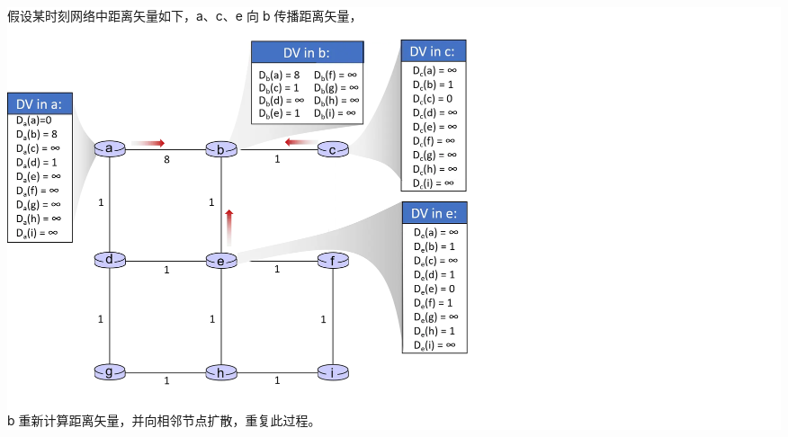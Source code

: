 假设某时刻网络中距离矢量如下，a、c、e 向 b 传播距离矢量，

<img src="images/Distance-vector-example-1.webp" alt="Distance-vector-example-1" style="zoom: 50%;" />

b 重新计算距离矢量，并向相邻节点扩散，重复此过程。
